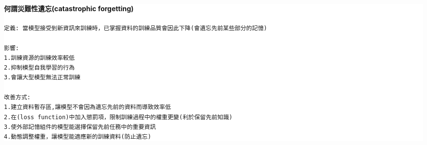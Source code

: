<div style="break-after: page; page-break-after: always;"></div> 

#### 何謂災難性遺忘(catastrophic forgetting)
```
定義: 當模型接受到新資訊來訓練時，已掌握資料的訓練品質會因此下降(會遺忘先前某些部分的記憶)

影響:  
1.訓練資源的訓練效率較低  
2.抑制模型自我學習的行為  
3.會讓大型模型無法正常訓練  

改善方式:  
1.建立資料暫存區,讓模型不會因為遺忘先前的資料而導致效率低  
2.在(loss function)中加入懲罰項，限制訓練過程中的權重更變(利於保留先前知識)  
3.使外部記憶組件的模型能選擇保留先前任務中的重要資訊  
4.動態調整權重，讓模型能適應新的訓練資料(防止遺忘)
```  

<script type="text/javascript" src="http://cdn.mathjax.org/mathjax/latest/MathJax.js?config=TeX-AMS-MML_HTMLorMML"></script>
<script type="text/x-mathjax-config"> MathJax.Hub.Config({ tex2jax: {inlineMath: [['$', '$']]}, messageStyle: "none" });</script>